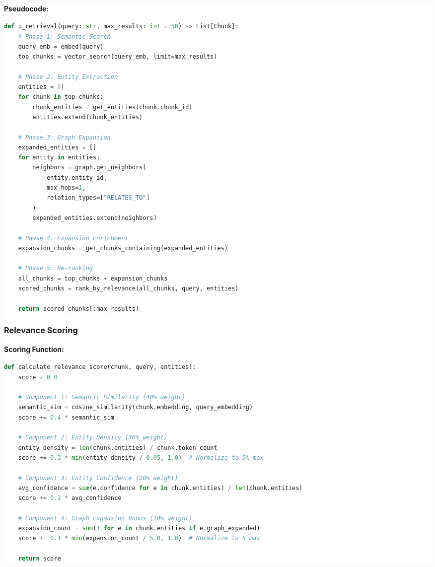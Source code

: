 **Pseudocode:**
```python
def u_retrieval(query: str, max_results: int = 50) -> List[Chunk]:
    # Phase 1: Semantic Search
    query_emb = embed(query)
    top_chunks = vector_search(query_emb, limit=max_results)
    
    # Phase 2: Entity Extraction
    entities = []
    for chunk in top_chunks:
        chunk_entities = get_entities(chunk.chunk_id)
        entities.extend(chunk_entities)
    
    # Phase 3: Graph Expansion
    expanded_entities = []
    for entity in entities:
        neighbors = graph.get_neighbors(
            entity.entity_id,
            max_hops=1,
            relation_types=["RELATES_TO"]
        )
        expanded_entities.extend(neighbors)
    
    # Phase 4: Expansion Enrichment
    expansion_chunks = get_chunks_containing(expanded_entities)
    
    # Phase 5: Re-ranking
    all_chunks = top_chunks + expansion_chunks
    scored_chunks = rank_by_relevance(all_chunks, query, entities)
    
    return scored_chunks[:max_results]
```

### Relevance Scoring

**Scoring Function:**
```python
def calculate_relevance_score(chunk, query, entities):
    score = 0.0
    
    # Component 1: Semantic Similarity (40% weight)
    semantic_sim = cosine_similarity(chunk.embedding, query_embedding)
    score += 0.4 * semantic_sim
    
    # Component 2: Entity Density (30% weight)
    entity_density = len(chunk.entities) / chunk.token_count
    score += 0.3 * min(entity_density / 0.05, 1.0)  # Normalize to 5% max
    
    # Component 3: Entity Confidence (20% weight)
    avg_confidence = sum(e.confidence for e in chunk.entities) / len(chunk.entities)
    score += 0.2 * avg_confidence
    
    # Component 4: Graph Expansion Bonus (10% weight)
    expansion_count = sum(1 for e in chunk.entities if e.graph_expanded)
    score += 0.1 * min(expansion_count / 5.0, 1.0)  # Normalize to 5 max
    
    return score
```
